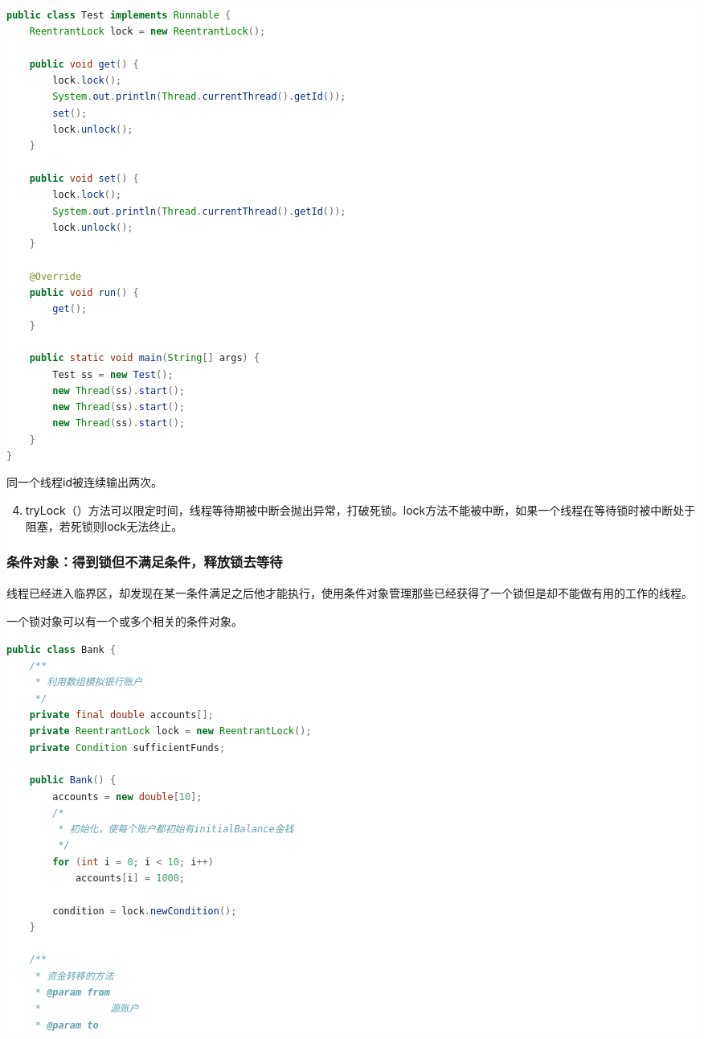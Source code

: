 ```java
public class Test implements Runnable {
	ReentrantLock lock = new ReentrantLock();

	public void get() {
		lock.lock();
		System.out.println(Thread.currentThread().getId());
		set();
		lock.unlock();
	}

	public void set() {
		lock.lock();
		System.out.println(Thread.currentThread().getId());
		lock.unlock();
	}

	@Override
	public void run() {
		get();
	}

	public static void main(String[] args) {
		Test ss = new Test();
		new Thread(ss).start();
		new Thread(ss).start();
		new Thread(ss).start();
	}
}
```

同一个线程id被连续输出两次。 

4. tryLock（）方法可以限定时间，线程等待期被中断会抛出异常，打破死锁。lock方法不能被中断，如果一个线程在等待锁时被中断处于阻塞，若死锁则lock无法终止。

### 条件对象：得到锁但不满足条件，释放锁去等待

线程已经进入临界区，却发现在某一条件满足之后他才能执行，使用条件对象管理那些已经获得了一个锁但是却不能做有用的工作的线程。

一个锁对象可以有一个或多个相关的条件对象。

```java
public class Bank {
    /**
     * 利用数组模拟银行账户
     */
    private final double accounts[];
    private ReentrantLock lock = new ReentrantLock();
    private Condition sufficientFunds;

    public Bank() {
        accounts = new double[10];
        /*
         * 初始化，使每个账户都初始有initialBalance金钱
         */
        for (int i = 0; i < 10; i++)
            accounts[i] = 1000;

        condition = lock.newCondition();
    }

    /**
     * 资金转移的方法
     * @param from
     *            源账户
     * @param to
```